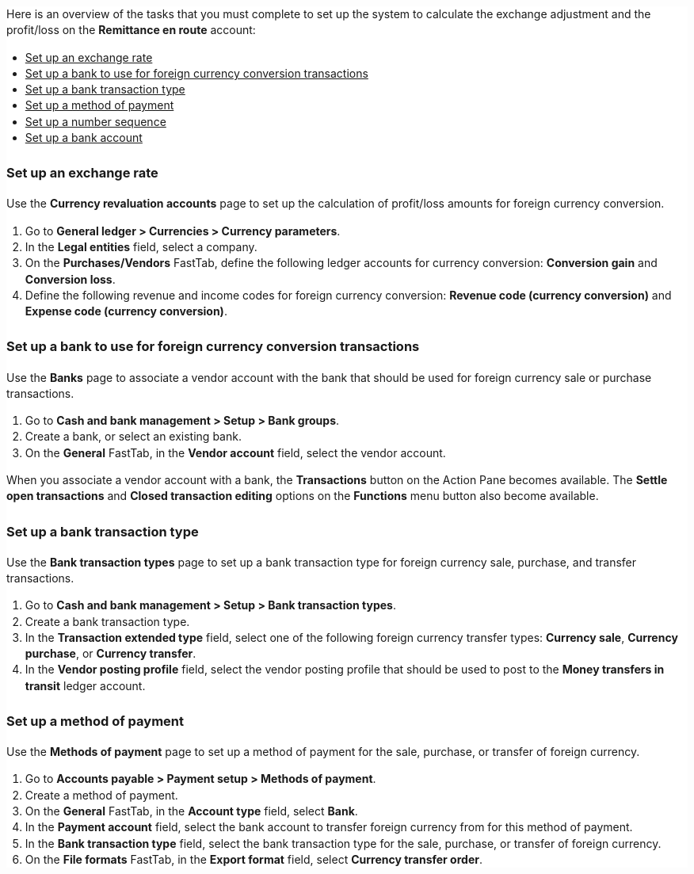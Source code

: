 Here is an overview of the tasks that you must complete to set up the system to calculate the exchange adjustment and the profit/loss on the **Remittance en route** account:

- [Set up an exchange rate](#set-up-an-exchange-rate)
- [Set up a bank to use for foreign currency conversion transactions](#set-up-a-bank-to-use-for-foreign-currency-conversion-transactions)
- [Set up a bank transaction type](#set-up-a-bank-transaction-type)
- [Set up a method of payment](#set-up-a-method-of-payment)
- [Set up a number sequence](#set-up-a-number-sequence)
- [Set up a bank account](#set-up-a-bank-account)

### Set up an exchange rate

Use the **Currency revaluation accounts** page to set up the calculation of profit/loss amounts for foreign currency conversion.

1. Go to **General ledger \> Currencies \> Currency parameters**.
2. In the **Legal entities** field, select a company.
3. On the **Purchases/Vendors** FastTab, define the following ledger accounts for currency conversion: **Conversion gain** and **Conversion loss**.
4. Define the following revenue and income codes for foreign currency conversion: **Revenue code (currency conversion)** and **Expense code (currency conversion)**.

### Set up a bank to use for foreign currency conversion transactions

Use the **Banks** page to associate a vendor account with the bank that should be used for foreign currency sale or purchase transactions.

1. Go to **Cash and bank management \> Setup \> Bank groups**.
2. Create a bank, or select an existing bank.
3. On the **General** FastTab, in the **Vendor account** field, select the vendor account.

When you associate a vendor account with a bank, the **Transactions** button on the Action Pane becomes available. The **Settle open transactions** and **Closed transaction editing** options on the **Functions** menu button also become available.

### Set up a bank transaction type

Use the **Bank transaction types** page to set up a bank transaction type for foreign currency sale, purchase, and transfer transactions.

1. Go to **Cash and bank management \> Setup \> Bank transaction types**.
2. Create a bank transaction type.
3. In the **Transaction extended type** field, select one of the following foreign currency transfer types: **Currency sale**, **Currency purchase**, or **Currency transfer**.
4. In the **Vendor posting profile** field, select the vendor posting profile that should be used to post to the **Money transfers in transit** ledger account.

### Set up a method of payment

Use the **Methods of payment** page to set up a method of payment for the sale, purchase, or transfer of foreign currency.

1. Go to **Accounts payable \> Payment setup \> Methods of payment**.
2. Create a method of payment.
3. On the **General** FastTab, in the **Account type** field, select **Bank**.
4. In the **Payment account** field, select the bank account to transfer foreign currency from for this method of payment.
5. In the **Bank transaction type** field, select the bank transaction type for the sale, purchase, or transfer of foreign currency.
6. On the **File formats** FastTab, in the **Export format** field, select **Currency transfer order**.
